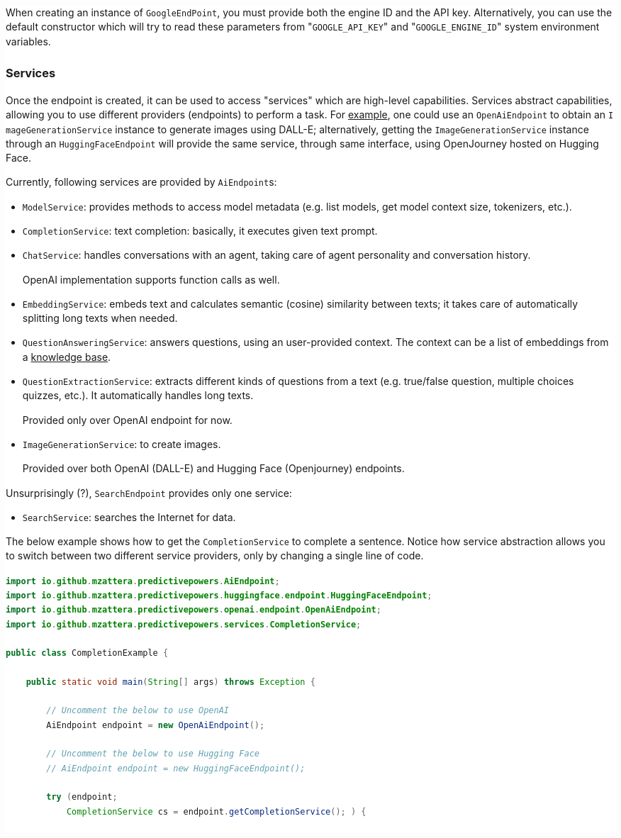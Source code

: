When creating an instance of `GoogleEndPoint`, you must provide both the engine ID and the API key.
Alternatively, you can use the default constructor which will try to read these parameters from
"`GOOGLE_API_KEY`" and "`GOOGLE_ENGINE_ID`" system environment variables.



### <a name="services"></a>Services

Once the endpoint is created, it can be used to access "services" which are high-level capabilities.
Services abstract capabilities, allowing you to use different providers (endpoints) to perform a task.
For [example](#imgGen), one could use an `OpenAiEndpoint` to obtain an `ImageGenerationService` instance to generate images using DALL-E;
alternatively, getting the `ImageGenerationService` instance through an `HuggingFaceEndpoint` will provide the same service,
through same interface, using OpenJourney hosted on Hugging Face.

Currently, following services are provided by `AiEndpoint`s:

  * `ModelService`: provides methods to access model metadata (e.g. list models, get model context size, tokenizers, etc.).
	 
  * `CompletionService`: text completion: basically, it executes given text prompt.
	 
  * `ChatService`: handles conversations with an agent, taking care of agent personality and conversation history.
  
     OpenAI implementation supports function calls as well.
     	 
  * `EmbeddingService`: embeds text and calculates semantic (cosine) similarity between texts; it takes care of automatically splitting long texts when needed.
	 
  * `QuestionAnsweringService`: answers questions, using an user-provided context. The context can be a list of embeddings from a [knowledge base](#kb).
     	 
  * `QuestionExtractionService`: extracts different kinds of questions from a text (e.g. true/false question, multiple choices quizzes, etc.). It automatically handles long texts.
  
     Provided only over OpenAI endpoint for now.
	 
  * `ImageGenerationService`: to create images.
 
     Provided over both OpenAI (DALL-E) and Hugging Face (Openjourney) endpoints.
     
Unsurprisingly (?), `SearchEndpoint` provides only one service:
  
  * `SearchService`: searches the Internet for data.
     	   
The below example shows how to get the `CompletionService` to complete a sentence.
Notice how service abstraction allows you to switch between two different service providers, only by changing a single line of code.

```java
import io.github.mzattera.predictivepowers.AiEndpoint;
import io.github.mzattera.predictivepowers.huggingface.endpoint.HuggingFaceEndpoint;
import io.github.mzattera.predictivepowers.openai.endpoint.OpenAiEndpoint;
import io.github.mzattera.predictivepowers.services.CompletionService;

public class CompletionExample {

	public static void main(String[] args) throws Exception {

		// Uncomment the below to use OpenAI
		AiEndpoint endpoint = new OpenAiEndpoint();

		// Uncomment the below to use Hugging Face
		// AiEndpoint endpoint = new HuggingFaceEndpoint();

		try (endpoint;
			CompletionService cs = endpoint.getCompletionService(); ) {			
			
```